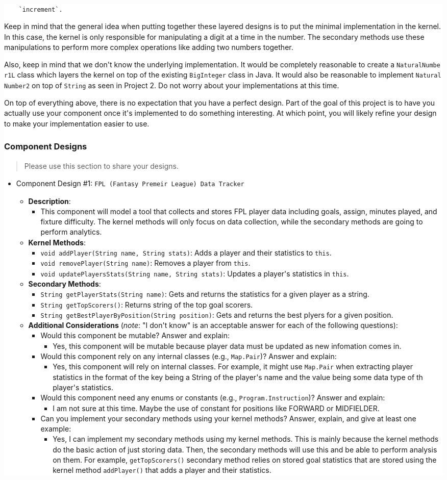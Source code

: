         `increment`.

Keep in mind that the general idea when putting together these layered designs
is to put the minimal implementation in the kernel. In this case, the kernel is
only responsible for manipulating a digit at a time in the number. The secondary
methods use these manipulations to perform more complex operations like
adding two numbers together.

Also, keep in mind that we don't know the underlying implementation. It would be
completely reasonable to create a `NaturalNumber1L` class which layers the
kernel on top of the existing `BigInteger` class in Java. It would also be
reasonable to implement `NaturalNumber2` on top of `String` as seen in
Project 2. Do not worry about your implementations at this time.

On top of everything above, there is no expectation that you have a perfect
design. Part of the goal of this project is to have you actually use your
component once it's implemented to do something interesting. At which point, you
will likely refine your design to make your implementation easier to use.

### Component Designs

> Please use this section to share your designs.

- Component Design #1: `FPL (Fantasy Premeir League) Data Tracker`

  - **Description**:
    - This component will model a tool that collects and stores FPL player data including goals, assign, minutes played, and fixture difficulty. The kernel methods will only focus on data collection, while the secondary methods are going to perform analytics.
  - **Kernel Methods**:
    - `void addPlayer(String name, String stats)`: Adds a player and their statistics to `this`.
    - `void removePlayer(String name)`: Removes a player from `this`.
    - `void updatePlayersStats(String name, String stats)`: Updates a player's statistics in `this`.
  - **Secondary Methods**:
    - `String getPlayerStats(String name)`: Gets and returns the statistics for a given player as a string.
    - `String getTopScorers()`: Returns string of the top goal scorers.
    - `String getBestPlayerByPosition(String position)`: Gets and returns the best plyers for a given position.
  - **Additional Considerations** (_note_: "I don't know" is an acceptable
    answer for each of the following questions):
    - Would this component be mutable? Answer and explain:
      - Yes, this component will be mutable because player data must be updated as new infomation comes in.
    - Would this component rely on any internal classes (e.g., `Map.Pair`)?
      Answer and explain:
      - Yes, this component will rely on internal classes. For example, it might use `Map.Pair` when extracting player statistics in the format of the key being a String of the player's name and the value being some data type of th player's statistics.
    - Would this component need any enums or constants (e.g.,
      `Program.Instruction`)? Answer and explain:
      - I am not sure at this time. Maybe the use of constant for positions like FORWARD or MIDFIELDER.
    - Can you implement your secondary methods using your kernel methods?
      Answer, explain, and give at least one example:
      - Yes, I can implement my secondary methods using my kernel methods. This is mainly because the kernel methods do the basic action of just storing data. Then, the secondary methods will use this and be able to perform analysis on them. For example, `getTopScorers()` secondary method relies on stored goal statistics that are stored using the kernel method `addPlayer()` that adds a player and their statistics.
